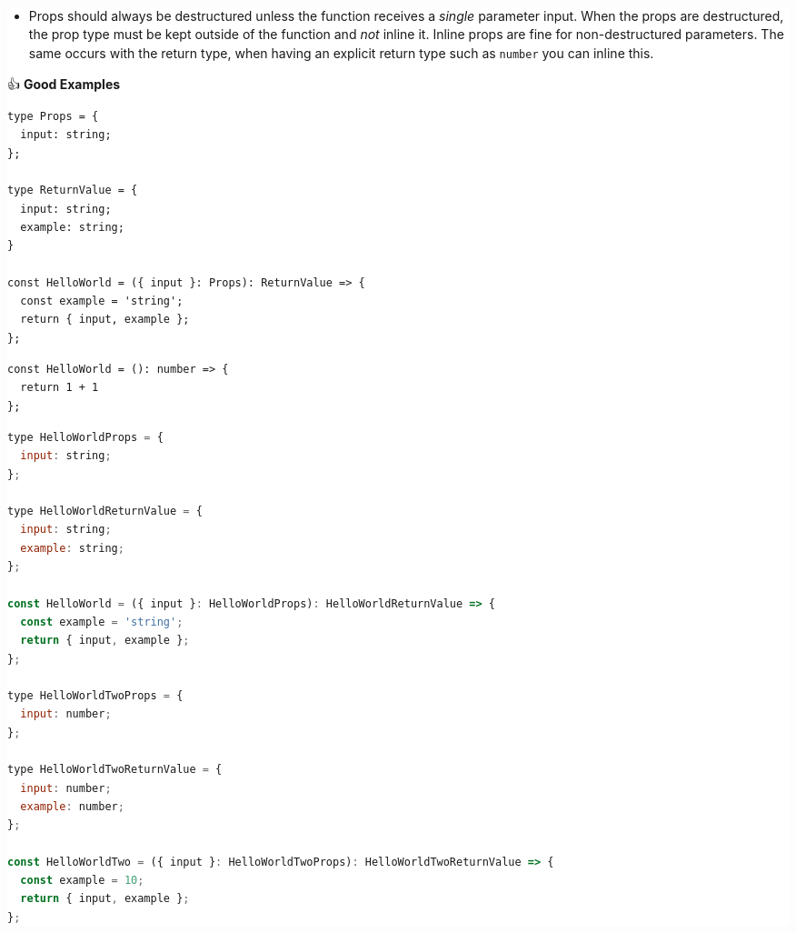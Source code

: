 - Props should always be destructured unless the function receives a *single* parameter input. When the props are destructured, the prop type must be kept outside of the function and *not* inline it. Inline props are fine for non-destructured parameters. The same occurs with the return type, when having an explicit return type such as `number` you can inline this.

👍 **Good Examples**
```tsx
type Props = {
  input: string;
};

type ReturnValue = {
  input: string;
  example: string;
}

const HelloWorld = ({ input }: Props): ReturnValue => {
  const example = 'string';
  return { input, example };
};
```

```tsx
const HelloWorld = (): number => {
  return 1 + 1
};
```

```jsx
type HelloWorldProps = {
  input: string;
};

type HelloWorldReturnValue = {
  input: string;
  example: string;
};

const HelloWorld = ({ input }: HelloWorldProps): HelloWorldReturnValue => {
  const example = 'string';
  return { input, example };
};

type HelloWorldTwoProps = {
  input: number;
};

type HelloWorldTwoReturnValue = {
  input: number;
  example: number;
};

const HelloWorldTwo = ({ input }: HelloWorldTwoProps): HelloWorldTwoReturnValue => {
  const example = 10;
  return { input, example };
};
```
